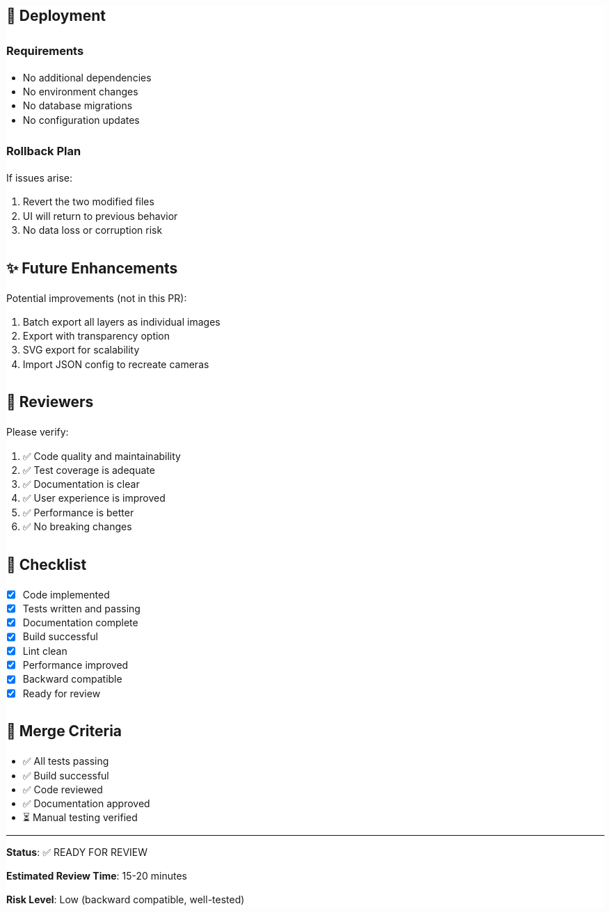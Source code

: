 ## 🚀 Deployment

### Requirements
- No additional dependencies
- No environment changes
- No database migrations
- No configuration updates

### Rollback Plan
If issues arise:
1. Revert the two modified files
2. UI will return to previous behavior
3. No data loss or corruption risk

## ✨ Future Enhancements

Potential improvements (not in this PR):
1. Batch export all layers as individual images
2. Export with transparency option
3. SVG export for scalability
4. Import JSON config to recreate cameras

## 👥 Reviewers

Please verify:
1. ✅ Code quality and maintainability
2. ✅ Test coverage is adequate
3. ✅ Documentation is clear
4. ✅ User experience is improved
5. ✅ Performance is better
6. ✅ No breaking changes

## 📝 Checklist

- [x] Code implemented
- [x] Tests written and passing
- [x] Documentation complete
- [x] Build successful
- [x] Lint clean
- [x] Performance improved
- [x] Backward compatible
- [x] Ready for review

## 🎯 Merge Criteria

- ✅ All tests passing
- ✅ Build successful
- ✅ Code reviewed
- ✅ Documentation approved
- ⏳ Manual testing verified

---

**Status**: ✅ READY FOR REVIEW

**Estimated Review Time**: 15-20 minutes

**Risk Level**: Low (backward compatible, well-tested)
